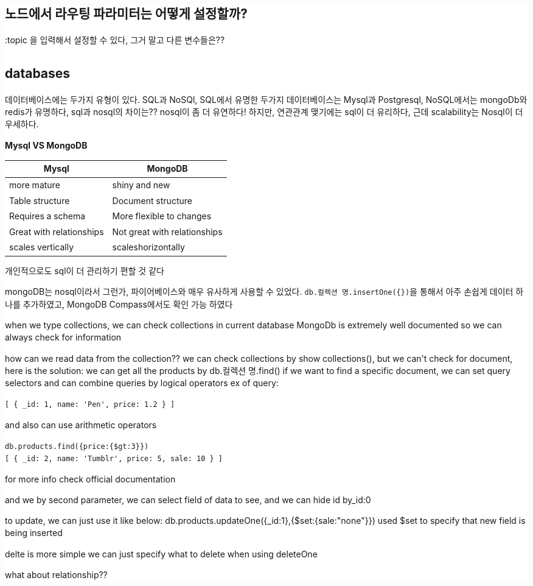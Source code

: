 ## 노드에서 라우팅 파라미터는 어떻게 설정할까?
:topic 을 입력해서 설정할 수 있다, 그거 말고 다른 변수들은??

## databases
데이터베이스에는 두가지 유형이 있다. SQL과 NoSQl, SQL에서 유명한 두가지 데이터베이스는 Mysql과 Postgresql, NoSQL에서는 mongoDb와 redis가 유명하다, sql과 nosql의 차이는?? nosql이 좀 더 유연하다! 하지만, 연관관계 맺기에는 sql이 더 유리하다, 근데 scalability는 Nosql이 더 우세하다. 

**Mysql VS MongoDB**

|Mysql| MongoDB      |
|-----|--------------|
|more mature| shiny and new|
|Table structure| Document structure|
|Requires a schema|More flexible to changes|
|Great with relationships|Not great with relationships|
|scales vertically|scaleshorizontally|


개인적으로도 sql이 더 관리하기 편할 것 같다

mongoDB는 nosql이라서 그런가, 파이어베이스와 매우 유사하게 사용할 수 있었다.
`db.컬렉션 명.insertOne({})`을 통해서 아주 손쉽게 데이터 하나를 추가하였고, MongoDB Compass에서도 확인 가능 하였다

when we type collections, we can check collections in current database
MongoDb is extremely well documented so we can always check for information

how can we read data from the collection??
we can check collections by show collections(), but we can't check for document, 
here is the solution:
we can get all the products by db.컬렉션 명.find() 
if we want to find a specific document, we can set query selectors
and can combine queries by logical operators
ex of query:
```db.products.find({name:"Pen"})
[ { _id: 1, name: 'Pen', price: 1.2 } ]
```
and also can use arithmetic operators
```
db.products.find({price:{$gt:3}})
[ { _id: 2, name: 'Tumblr', price: 5, sale: 10 } ]
```
for more info check official documentation

and we by second parameter, we can select field of data to see, and we can hide id by_id:0

to update, we can just use it like below:
db.products.updateOne({_id:1},{$set:{sale:"none"}})
used $set to specify that new field is being inserted

delte is more simple we can just specify what to delete when using deleteOne

what about relationship??
